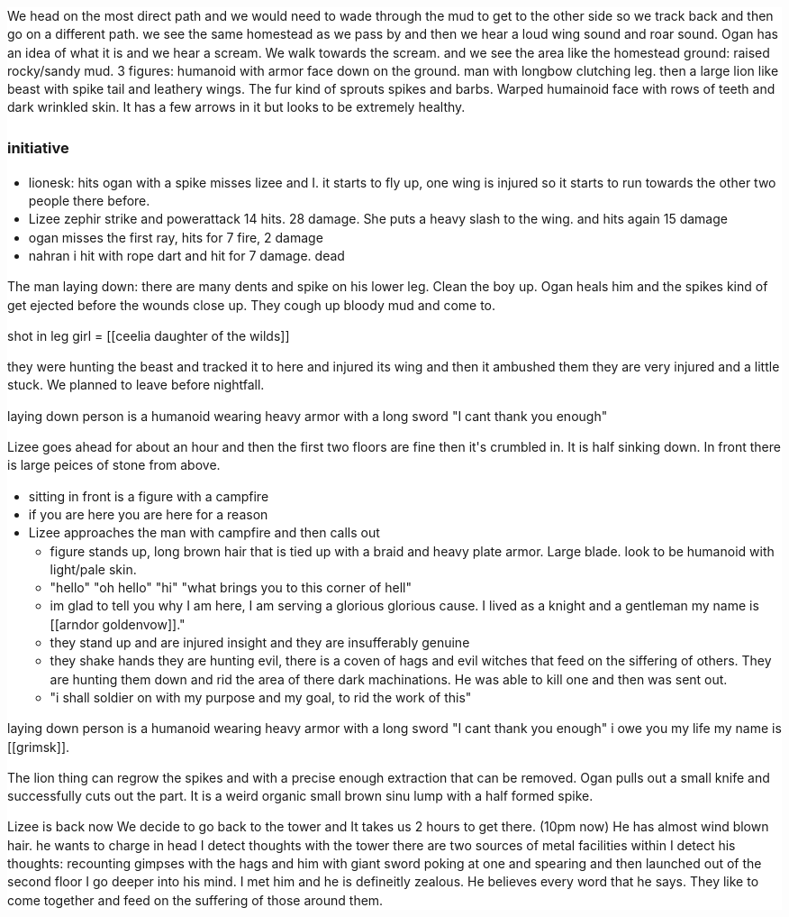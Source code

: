 We head on the most direct path and we would need to wade through the mud to get to the other side so we track back and then go on a different path. we see the same homestead as we pass by and then we hear a loud wing sound and roar sound. Ogan has an idea of what it is and we hear a scream.
We walk towards the scream. and we see the area like the homestead ground: raised rocky/sandy mud. 3 figures: humanoid with armor face down on the ground. man with longbow clutching leg. then a large lion like beast with spike tail and leathery wings. The fur kind of sprouts spikes and barbs. Warped humainoid face with rows of teeth and dark wrinkled skin. It has a few arrows in it but looks to be extremely healthy.

### initiative
- lionesk: hits ogan with a spike misses lizee and I. it starts to fly up, one wing is injured so it starts to run towards the other two people there before. 
- Lizee zephir strike and powerattack 14 hits. 28 damage. She puts a heavy slash to the wing. and hits again 15 damage
-  ogan misses the first ray, hits for 7 fire, 2 damage
- nahran i hit with rope dart and hit for 7 damage. dead

The man laying down: there are many dents and spike on his lower leg. Clean the boy up. Ogan heals him and the spikes kind of get ejected before the wounds close up. They cough up bloody mud and come to. 

shot in leg girl = [[ceelia daughter of the wilds]]

they were hunting the beast and tracked it to here and injured its wing and then it ambushed them
they are very injured and a little stuck. We planned to leave before nightfall. 

laying down person is a humanoid wearing heavy armor with a long sword "I cant thank you enough" 


Lizee goes ahead for about an hour and then the first two floors are fine then it's crumbled in. It is half sinking down. In front there is large peices of stone from above. 
- sitting in front is a figure with a campfire
- if you are here you are here for a reason
- Lizee approaches the man with campfire and then calls out
	- figure stands up, long brown hair that is tied up with a braid and heavy plate armor. Large blade. look to be humanoid with light/pale skin. 
	- "hello" "oh hello" "hi" "what brings you to this corner of hell" 
	- im glad to tell you why I am here, I am serving a glorious glorious cause. I lived as a knight and a gentleman my name is [[arndor goldenvow]]."
	- they stand up and are injured insight and they are insufferably genuine
	- they shake hands they are hunting evil, there is a coven of hags and evil witches that feed on the siffering of others. They are hunting them down and rid the area of there dark machinations. He was able to kill one and then was sent out. 
	- "i shall soldier on with my purpose and my goal, to rid the work of this"

laying down person is a humanoid wearing heavy armor with a long sword "I cant thank you enough" i owe you my life my name is [[grimsk]]. 

The lion thing can regrow the spikes and with a precise enough extraction that can be removed.
Ogan pulls out a small knife and successfully cuts out the part. It is a weird organic small brown sinu lump with a half formed spike. 

Lizee is back now
We decide to go back to the tower and It takes us 2 hours to get there. (10pm now)
He has almost wind blown hair. 
he wants to charge in head 
I detect thoughts with the tower there are two sources of metal facilities within
I detect his thoughts: recounting gimpses with the hags and him with giant sword poking at one and spearing and then launched out of the second floor I go deeper into his mind. I met him and he is defineitly zealous. He believes every word that he says. 
They like to come together and feed on the suffering of those around them. 

